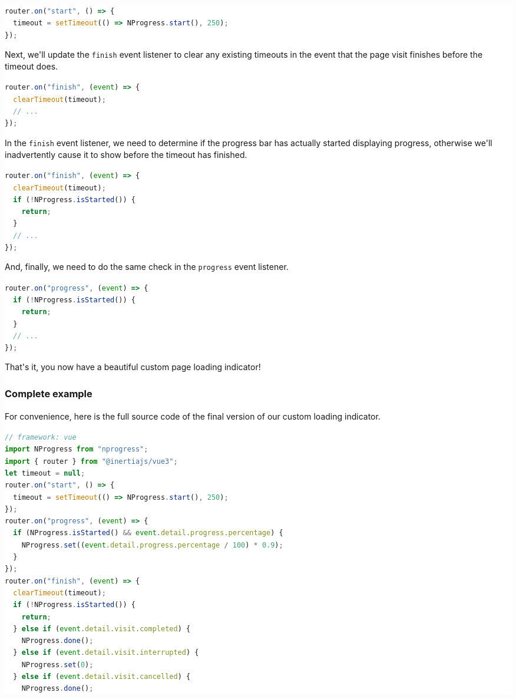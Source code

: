 ```js
router.on("start", () => {
  timeout = setTimeout(() => NProgress.start(), 250);
});
```

Next, we'll update the `finish` event listener to clear any existing timeouts in the event that the page visit finishes before the timeout does.

```js
router.on("finish", (event) => {
  clearTimeout(timeout);
  // ...
});
```

In the `finish` event listener, we need to determine if the progress bar has actually started displaying progress, otherwise we'll inadvertently cause it to show before the timeout has finished.

```js
router.on("finish", (event) => {
  clearTimeout(timeout);
  if (!NProgress.isStarted()) {
    return;
  }
  // ...
});
```

And, finally, we need to do the same check in the `progress` event listener.

```js
router.on("progress", (event) => {
  if (!NProgress.isStarted()) {
    return;
  }
  // ...
});
```

That's it, you now have a beautiful custom page loading indicator!

### Complete example

For convenience, here is the full source code of the final version of our custom loading indicator.

```js
// framework: vue
import NProgress from "nprogress";
import { router } from "@inertiajs/vue3";
let timeout = null;
router.on("start", () => {
  timeout = setTimeout(() => NProgress.start(), 250);
});
router.on("progress", (event) => {
  if (NProgress.isStarted() && event.detail.progress.percentage) {
    NProgress.set((event.detail.progress.percentage / 100) * 0.9);
  }
});
router.on("finish", (event) => {
  clearTimeout(timeout);
  if (!NProgress.isStarted()) {
    return;
  } else if (event.detail.visit.completed) {
    NProgress.done();
  } else if (event.detail.visit.interrupted) {
    NProgress.set(0);
  } else if (event.detail.visit.cancelled) {
    NProgress.done();
```